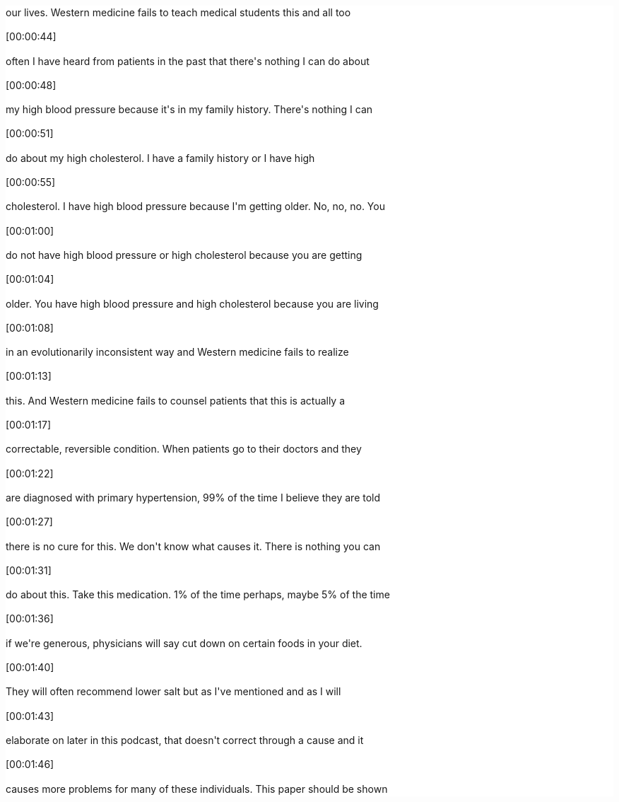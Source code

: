  our lives. Western medicine fails to teach medical students this and all too

[00:00:44]

 often I have heard from patients in the past that there's nothing I can do about

[00:00:48]

 my high blood pressure because it's in my family history. There's nothing I can

[00:00:51]

 do about my high cholesterol. I have a family history or I have high

[00:00:55]

 cholesterol. I have high blood pressure because I'm getting older. No, no, no. You

[00:01:00]

 do not have high blood pressure or high cholesterol because you are getting

[00:01:04]

 older. You have high blood pressure and high cholesterol because you are living

[00:01:08]

 in an evolutionarily inconsistent way and Western medicine fails to realize

[00:01:13]

 this. And Western medicine fails to counsel patients that this is actually a

[00:01:17]

 correctable, reversible condition. When patients go to their doctors and they

[00:01:22]

 are diagnosed with primary hypertension, 99% of the time I believe they are told

[00:01:27]

 there is no cure for this. We don't know what causes it. There is nothing you can

[00:01:31]

 do about this. Take this medication. 1% of the time perhaps, maybe 5% of the time

[00:01:36]

 if we're generous, physicians will say cut down on certain foods in your diet.

[00:01:40]

 They will often recommend lower salt but as I've mentioned and as I will

[00:01:43]

 elaborate on later in this podcast, that doesn't correct through a cause and it

[00:01:46]

 causes more problems for many of these individuals. This paper should be shown

